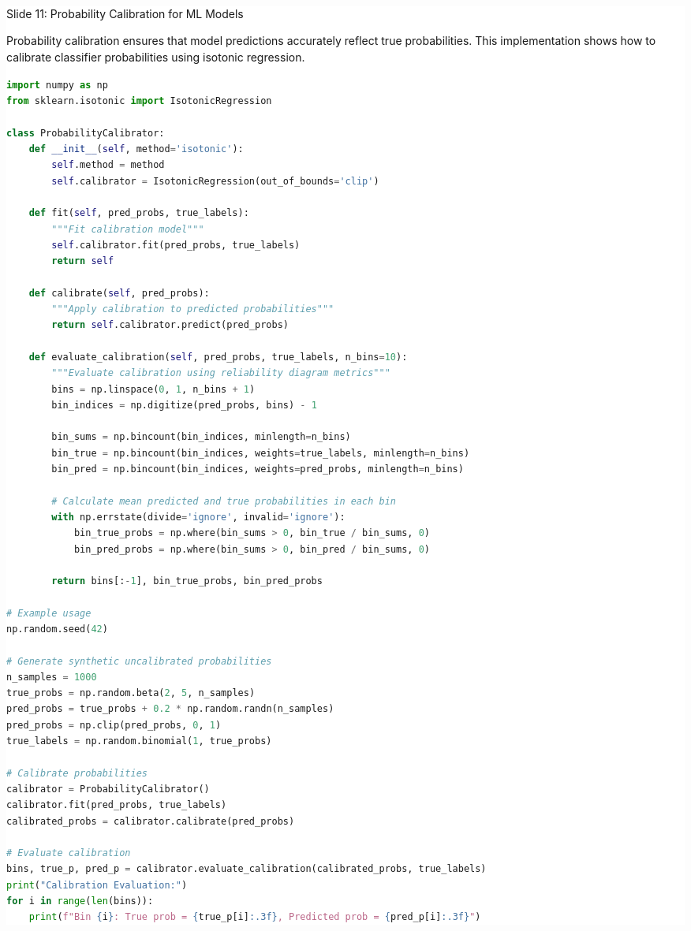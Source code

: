 Slide 11: Probability Calibration for ML Models

Probability calibration ensures that model predictions accurately reflect true probabilities. This implementation shows how to calibrate classifier probabilities using isotonic regression.

```python
import numpy as np
from sklearn.isotonic import IsotonicRegression

class ProbabilityCalibrator:
    def __init__(self, method='isotonic'):
        self.method = method
        self.calibrator = IsotonicRegression(out_of_bounds='clip')
        
    def fit(self, pred_probs, true_labels):
        """Fit calibration model"""
        self.calibrator.fit(pred_probs, true_labels)
        return self
        
    def calibrate(self, pred_probs):
        """Apply calibration to predicted probabilities"""
        return self.calibrator.predict(pred_probs)
    
    def evaluate_calibration(self, pred_probs, true_labels, n_bins=10):
        """Evaluate calibration using reliability diagram metrics"""
        bins = np.linspace(0, 1, n_bins + 1)
        bin_indices = np.digitize(pred_probs, bins) - 1
        
        bin_sums = np.bincount(bin_indices, minlength=n_bins)
        bin_true = np.bincount(bin_indices, weights=true_labels, minlength=n_bins)
        bin_pred = np.bincount(bin_indices, weights=pred_probs, minlength=n_bins)
        
        # Calculate mean predicted and true probabilities in each bin
        with np.errstate(divide='ignore', invalid='ignore'):
            bin_true_probs = np.where(bin_sums > 0, bin_true / bin_sums, 0)
            bin_pred_probs = np.where(bin_sums > 0, bin_pred / bin_sums, 0)
            
        return bins[:-1], bin_true_probs, bin_pred_probs

# Example usage
np.random.seed(42)

# Generate synthetic uncalibrated probabilities
n_samples = 1000
true_probs = np.random.beta(2, 5, n_samples)
pred_probs = true_probs + 0.2 * np.random.randn(n_samples)
pred_probs = np.clip(pred_probs, 0, 1)
true_labels = np.random.binomial(1, true_probs)

# Calibrate probabilities
calibrator = ProbabilityCalibrator()
calibrator.fit(pred_probs, true_labels)
calibrated_probs = calibrator.calibrate(pred_probs)

# Evaluate calibration
bins, true_p, pred_p = calibrator.evaluate_calibration(calibrated_probs, true_labels)
print("Calibration Evaluation:")
for i in range(len(bins)):
    print(f"Bin {i}: True prob = {true_p[i]:.3f}, Predicted prob = {pred_p[i]:.3f}")
```
